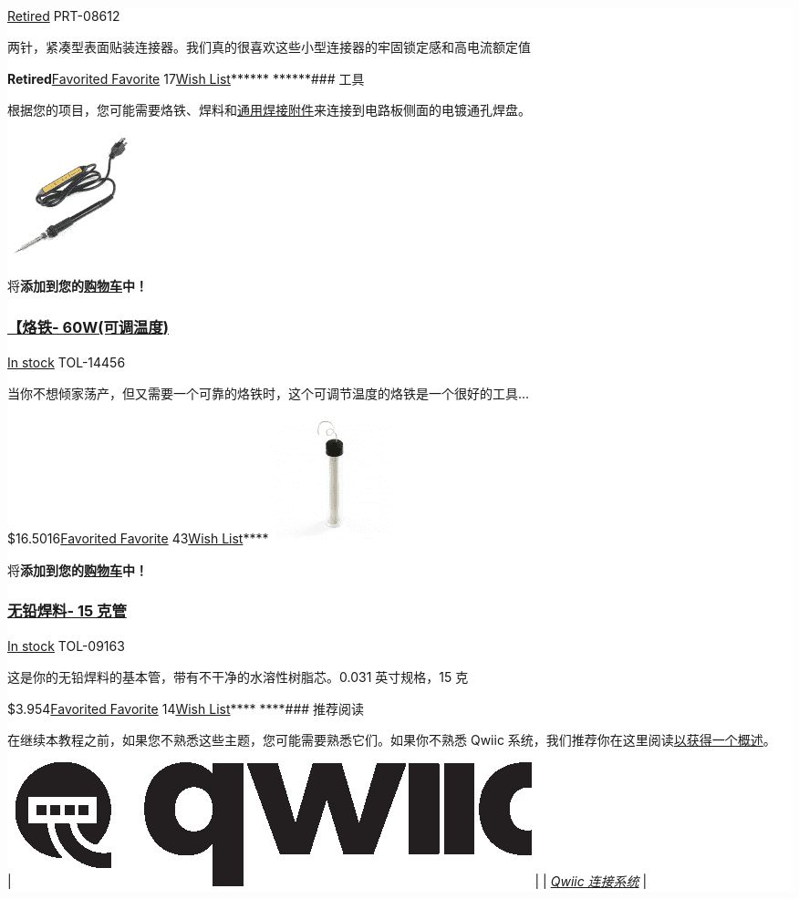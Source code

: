[Retired](https://learn.sparkfun.com/static/bubbles/ "Retired") PRT-08612

两针，紧凑型表面贴装连接器。我们真的很喜欢这些小型连接器的牢固锁定感和高电流额定值

**Retired**[Favorited Favorite](# "Add to favorites") 17[Wish List](# "Add to wish list")****** ******### 工具

根据您的项目，您可能需要烙铁、焊料和[通用焊接附件](https://www.sparkfun.com/categories/49)来连接到电路板侧面的电镀通孔焊盘。

[![Soldering Iron - 60W (Adjustable Temperature)](img/ccfbde975be30113a4eaa1e85a8ec38b.png)](https://www.sparkfun.com/products/14456) 

将**添加到您的[购物车](https://www.sparkfun.com/cart)中！**

### [【烙铁- 60W(可调温度)](https://www.sparkfun.com/products/14456)

[In stock](https://learn.sparkfun.com/static/bubbles/ "in stock") TOL-14456

当你不想倾家荡产，但又需要一个可靠的烙铁时，这个可调节温度的烙铁是一个很好的工具…

$16.5016[Favorited Favorite](# "Add to favorites") 43[Wish List](# "Add to wish list")****[![Solder Lead Free - 15-gram Tube](img/5e640e88c0f08345078e8151e160f46f.png)](https://www.sparkfun.com/products/9163) 

将**添加到您的[购物车](https://www.sparkfun.com/cart)中！**

### [无铅焊料- 15 克管](https://www.sparkfun.com/products/9163)

[In stock](https://learn.sparkfun.com/static/bubbles/ "in stock") TOL-09163

这是你的无铅焊料的基本管，带有不干净的水溶性树脂芯。0.031 英寸规格，15 克

$3.954[Favorited Favorite](# "Add to favorites") 14[Wish List](# "Add to wish list")**** ****### 推荐阅读

在继续本教程之前，如果您不熟悉这些主题，您可能需要熟悉它们。如果你不熟悉 Qwiic 系统，我们推荐你在这里阅读[以获得一个概述](https://www.sparkfun.com/qwiic)。

| [![Qwiic Connect System](img/5a7140d610618ec898e7f87c53563a80.png "Qwiic Connect System")](https://www.sparkfun.com/qwiic) |
| *[Qwiic 连接系统](https://www.sparkfun.com/qwiic)* |
